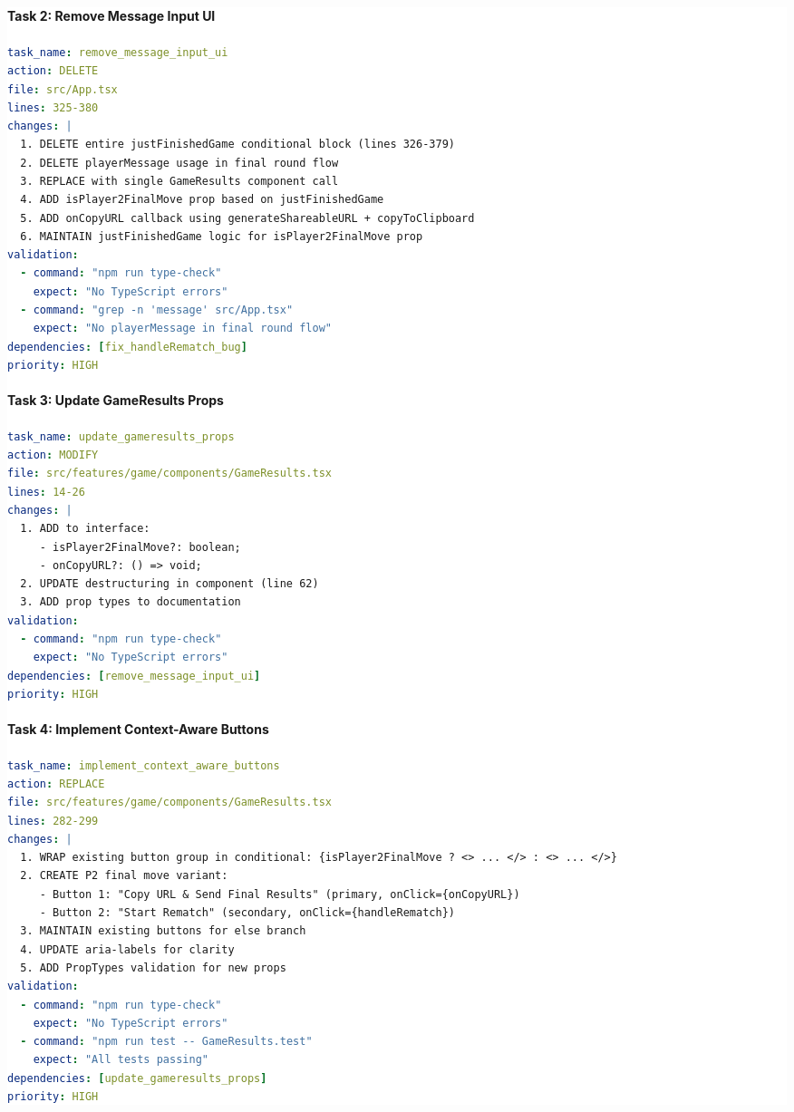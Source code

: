 #### Task 2: Remove Message Input UI
```yaml
task_name: remove_message_input_ui
action: DELETE
file: src/App.tsx
lines: 325-380
changes: |
  1. DELETE entire justFinishedGame conditional block (lines 326-379)
  2. DELETE playerMessage usage in final round flow
  3. REPLACE with single GameResults component call
  4. ADD isPlayer2FinalMove prop based on justFinishedGame
  5. ADD onCopyURL callback using generateShareableURL + copyToClipboard
  6. MAINTAIN justFinishedGame logic for isPlayer2FinalMove prop
validation:
  - command: "npm run type-check"
    expect: "No TypeScript errors"
  - command: "grep -n 'message' src/App.tsx"
    expect: "No playerMessage in final round flow"
dependencies: [fix_handleRematch_bug]
priority: HIGH
```

#### Task 3: Update GameResults Props
```yaml
task_name: update_gameresults_props
action: MODIFY
file: src/features/game/components/GameResults.tsx
lines: 14-26
changes: |
  1. ADD to interface:
     - isPlayer2FinalMove?: boolean;
     - onCopyURL?: () => void;
  2. UPDATE destructuring in component (line 62)
  3. ADD prop types to documentation
validation:
  - command: "npm run type-check"
    expect: "No TypeScript errors"
dependencies: [remove_message_input_ui]
priority: HIGH
```

#### Task 4: Implement Context-Aware Buttons
```yaml
task_name: implement_context_aware_buttons
action: REPLACE
file: src/features/game/components/GameResults.tsx
lines: 282-299
changes: |
  1. WRAP existing button group in conditional: {isPlayer2FinalMove ? <> ... </> : <> ... </>}
  2. CREATE P2 final move variant:
     - Button 1: "Copy URL & Send Final Results" (primary, onClick={onCopyURL})
     - Button 2: "Start Rematch" (secondary, onClick={handleRematch})
  3. MAINTAIN existing buttons for else branch
  4. UPDATE aria-labels for clarity
  5. ADD PropTypes validation for new props
validation:
  - command: "npm run type-check"
    expect: "No TypeScript errors"
  - command: "npm run test -- GameResults.test"
    expect: "All tests passing"
dependencies: [update_gameresults_props]
priority: HIGH
```
